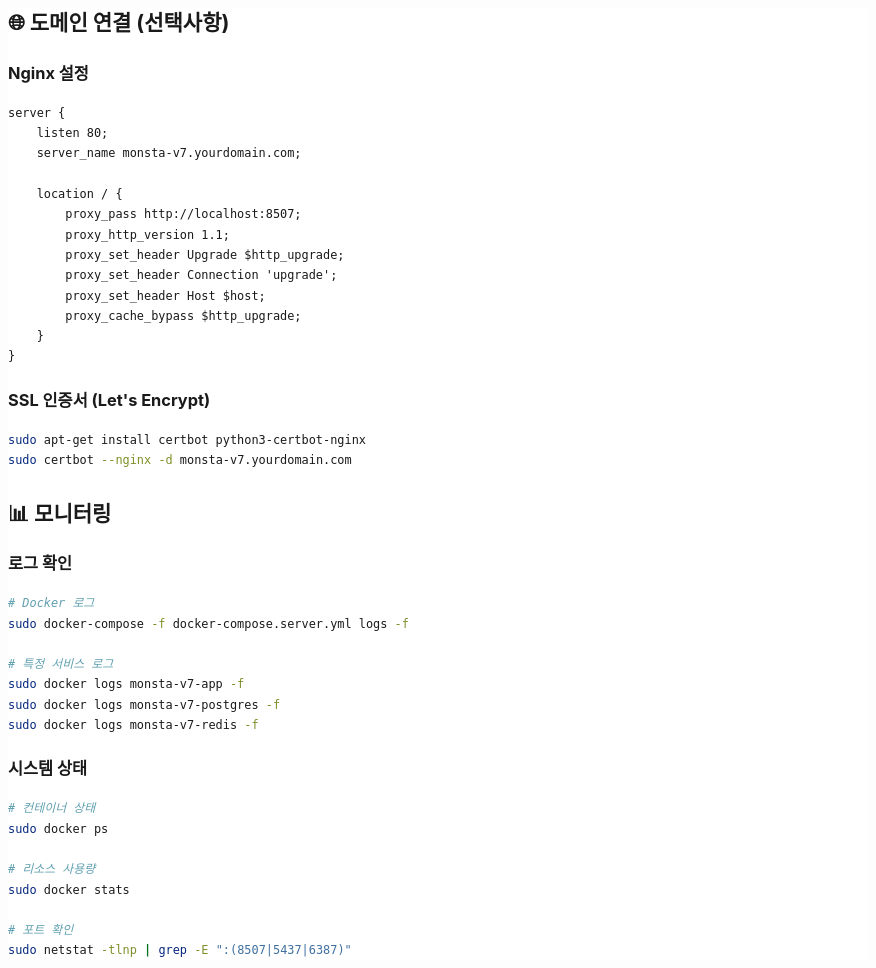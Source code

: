 ## 🌐 도메인 연결 (선택사항)

### Nginx 설정
```nginx
server {
    listen 80;
    server_name monsta-v7.yourdomain.com;
    
    location / {
        proxy_pass http://localhost:8507;
        proxy_http_version 1.1;
        proxy_set_header Upgrade $http_upgrade;
        proxy_set_header Connection 'upgrade';
        proxy_set_header Host $host;
        proxy_cache_bypass $http_upgrade;
    }
}
```

### SSL 인증서 (Let's Encrypt)
```bash
sudo apt-get install certbot python3-certbot-nginx
sudo certbot --nginx -d monsta-v7.yourdomain.com
```

## 📊 모니터링

### 로그 확인
```bash
# Docker 로그
sudo docker-compose -f docker-compose.server.yml logs -f

# 특정 서비스 로그
sudo docker logs monsta-v7-app -f
sudo docker logs monsta-v7-postgres -f
sudo docker logs monsta-v7-redis -f
```

### 시스템 상태
```bash
# 컨테이너 상태
sudo docker ps

# 리소스 사용량
sudo docker stats

# 포트 확인
sudo netstat -tlnp | grep -E ":(8507|5437|6387)"
```
